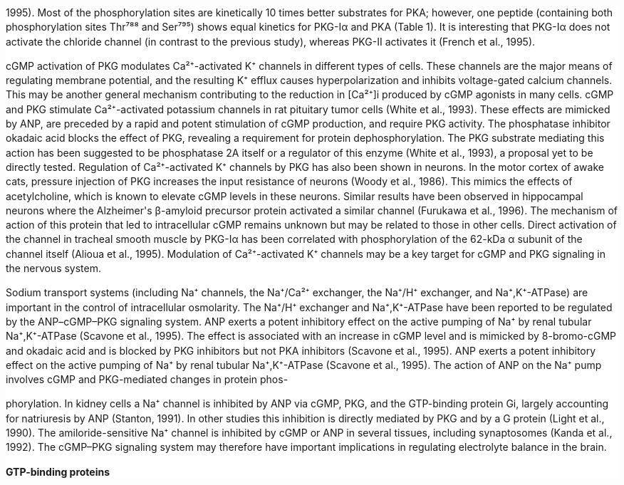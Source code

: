 1995). Most of the phosphorylation sites are kinetically 10 times better substrates for PKA; however, one peptide (containing both phosphorylation sites Thr⁷⁸⁸ and Ser⁷⁹⁵) shows equal kinetics for PKG-Iα and PKA (Table 1). It is interesting that PKG-Iα does not activate the chloride channel (in contrast to the previous study), whereas PKG-II activates it (French et al., 1995).

cGMP activation of PKG modulates Ca²⁺-activated K⁺ channels in different types of cells. These channels are the major means of regulating membrane potential, and the resulting K⁺ efflux causes hyperpolarization and inhibits voltage-gated calcium channels. This may be another general mechanism contributing to the reduction in [Ca²⁺]i produced by cGMP agonists in many cells. cGMP and PKG stimulate Ca²⁺-activated potassium channels in rat pituitary tumor cells (White et al., 1993). These effects are mimicked by ANP, are preceded by a rapid and potent stimulation of cGMP production, and require PKG activity. The phosphatase inhibitor okadaic acid blocks the effect of PKG, revealing a requirement for protein dephosphorylation. The PKG substrate mediating this action has been suggested to be phosphatase 2A itself or a regulator of this enzyme (White et al., 1993), a proposal yet to be directly tested. Regulation of Ca²⁺-activated K⁺ channels by PKG has also been shown in neurons. In the motor cortex of awake cats, pressure injection of PKG increases the input resistance of neurons (Woody et al., 1986). This mimics the effects of acetylcholine, which is known to elevate cGMP levels in these neurons. Similar results have been observed in hippocampal neurons where the Alzheimer's β-amyloid precursor protein activated a similar channel (Furukawa et al., 1996). The mechanism of action of this protein that led to intracellular cGMP remains unknown but may be related to those in other cells. Direct activation of the channel in tracheal smooth muscle by PKG-Iα has been correlated with phosphorylation of the 62-kDa α subunit of the channel itself (Alioua et al., 1995). Modulation of Ca²⁺-activated K⁺ channels may be a key target for cGMP and PKG signaling in the nervous system.

Sodium transport systems (including Na⁺ channels, the Na⁺/Ca²⁺ exchanger, the Na⁺/H⁺ exchanger, and Na⁺,K⁺-ATPase) are important in the control of intracellular osmolarity. The Na⁺/H⁺ exchanger and Na⁺,K⁺-ATPase have been reported to be regulated by the ANP–cGMP–PKG signaling system. ANP exerts a potent inhibitory effect on the active pumping of Na⁺ by renal tubular Na⁺,K⁺-ATPase (Scavone et al., 1995). The effect is associated with an increase in cGMP level and is mimicked by 8-bromo-cGMP and okadaic acid and is blocked by PKG inhibitors but not PKA inhibitors (Scavone et al., 1995). ANP exerts a potent inhibitory effect on the active pumping of Na⁺ by renal tubular Na⁺,K⁺-ATPase (Scavone et al., 1995). The action of ANP on the Na⁺ pump involves cGMP and PKG-mediated changes in protein phos-

phorylation. In kidney cells a Na⁺ channel is inhibited by ANP via cGMP, PKG, and the GTP-binding protein Gi, largely accounting for natriuresis by ANP (Stanton, 1991). In other studies this inhibition is directly mediated by PKG and by a G protein (Light et al., 1990). The amiloride-sensitive Na⁺ channel is inhibited by cGMP or ANP in several tissues, including synaptosomes (Kanda et al., 1992). The cGMP–PKG signaling system may therefore have important implications in regulating electrolyte balance in the brain.

**GTP-binding proteins**
